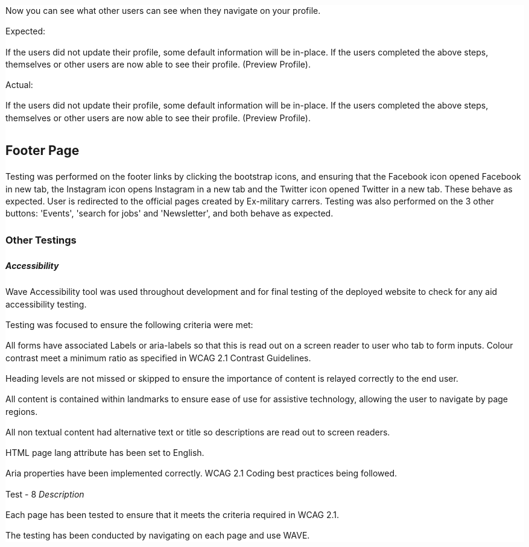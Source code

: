 Now you can see what other users can see when they navigate on your profile.

Expected:

If the users did not update their profile, some default information will be in-place.
If the users completed the above steps, themselves or other users are now able to see their profile. (Preview Profile).

Actual:

If the users did not update their profile, some default information will be in-place.
If the users completed the above steps, themselves or other users are now able to see their profile. (Preview Profile).


## Footer Page

Testing was performed on the footer links by clicking the bootstrap icons, and ensuring that the Facebook icon opened Facebook in new tab, the Instagram icon opens Instagram in a new tab and the Twitter icon opened Twitter in a new tab.
These behave as expected. User is redirected to the official pages created by Ex-military carrers.
Testing was also performed on the 3 other buttons: 'Events', 'search for jobs' and 'Newsletter', and both behave as expected.

### Other Testings

##### Accessibility

Wave Accessibility tool was used throughout development and for final testing of the deployed website to check for any aid accessibility testing.

Testing was focused to ensure the following criteria were met:

All forms have associated Labels or aria-labels so that this is read out on a screen reader to user who tab to form inputs. Colour contrast meet a minimum ratio as specified in WCAG 2.1 Contrast Guidelines.

Heading levels are not missed or skipped to ensure the importance of content is relayed correctly to the end user.

All content is contained within landmarks to ensure ease of use for assistive technology, allowing the user to navigate by page regions.

All non textual content had alternative text or title so descriptions are read out to screen readers.

HTML page lang attribute has been set to English.

Aria properties have been implemented correctly.
WCAG 2.1 Coding best practices being followed.



Test - 8 *Description*

Each page has been tested to ensure that it meets the criteria required in WCAG 2.1.

The testing has been conducted by navigating on each page and use WAVE.
